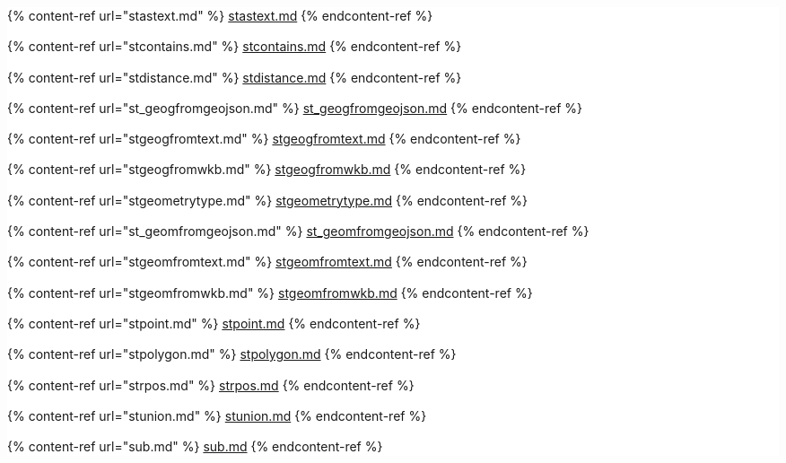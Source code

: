 {% content-ref url="stastext.md" %}
[stastext.md](stastext.md)
{% endcontent-ref %}

{% content-ref url="stcontains.md" %}
[stcontains.md](stcontains.md)
{% endcontent-ref %}

{% content-ref url="stdistance.md" %}
[stdistance.md](stdistance.md)
{% endcontent-ref %}

{% content-ref url="st_geogfromgeojson.md" %}
[st\_geogfromgeojson.md](st_geogfromgeojson.md)
{% endcontent-ref %}

{% content-ref url="stgeogfromtext.md" %}
[stgeogfromtext.md](stgeogfromtext.md)
{% endcontent-ref %}

{% content-ref url="stgeogfromwkb.md" %}
[stgeogfromwkb.md](stgeogfromwkb.md)
{% endcontent-ref %}

{% content-ref url="stgeometrytype.md" %}
[stgeometrytype.md](stgeometrytype.md)
{% endcontent-ref %}

{% content-ref url="st_geomfromgeojson.md" %}
[st\_geomfromgeojson.md](st_geomfromgeojson.md)
{% endcontent-ref %}

{% content-ref url="stgeomfromtext.md" %}
[stgeomfromtext.md](stgeomfromtext.md)
{% endcontent-ref %}

{% content-ref url="stgeomfromwkb.md" %}
[stgeomfromwkb.md](stgeomfromwkb.md)
{% endcontent-ref %}

{% content-ref url="stpoint.md" %}
[stpoint.md](stpoint.md)
{% endcontent-ref %}

{% content-ref url="stpolygon.md" %}
[stpolygon.md](stpolygon.md)
{% endcontent-ref %}

{% content-ref url="strpos.md" %}
[strpos.md](strpos.md)
{% endcontent-ref %}

{% content-ref url="stunion.md" %}
[stunion.md](stunion.md)
{% endcontent-ref %}

{% content-ref url="sub.md" %}
[sub.md](sub.md)
{% endcontent-ref %}
